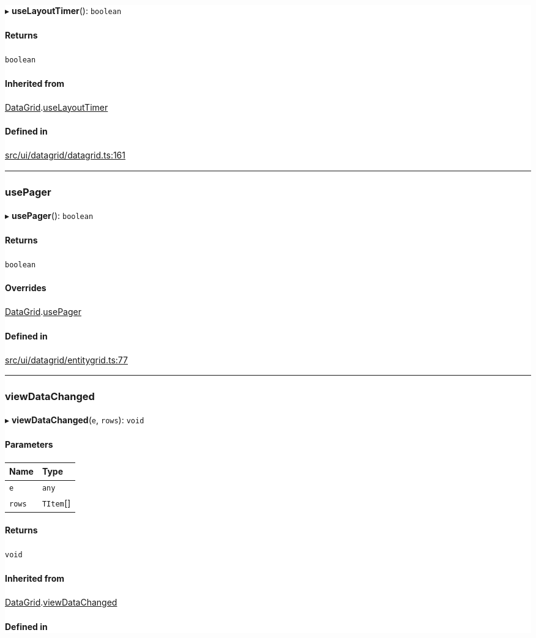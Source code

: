 ▸ **useLayoutTimer**(): `boolean`

#### Returns

`boolean`

#### Inherited from

[DataGrid](DataGrid.md).[useLayoutTimer](DataGrid.md#uselayouttimer)

#### Defined in

[src/ui/datagrid/datagrid.ts:161](https://github.com/serenity-is/serenity/blob/master/packages/corelib/src/ui/datagrid/datagrid.ts#L161)

___

### usePager

▸ **usePager**(): `boolean`

#### Returns

`boolean`

#### Overrides

[DataGrid](DataGrid.md).[usePager](DataGrid.md#usepager)

#### Defined in

[src/ui/datagrid/entitygrid.ts:77](https://github.com/serenity-is/serenity/blob/master/packages/corelib/src/ui/datagrid/entitygrid.ts#L77)

___

### viewDataChanged

▸ **viewDataChanged**(`e`, `rows`): `void`

#### Parameters

| Name | Type |
| :------ | :------ |
| `e` | `any` |
| `rows` | `TItem`[] |

#### Returns

`void`

#### Inherited from

[DataGrid](DataGrid.md).[viewDataChanged](DataGrid.md#viewdatachanged)

#### Defined in

